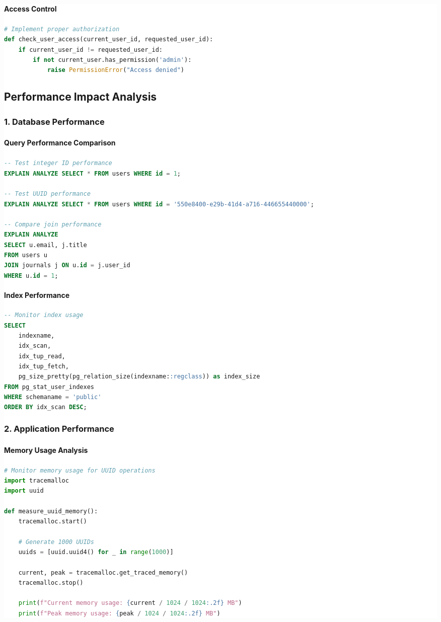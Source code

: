 #### Access Control
```python
# Implement proper authorization
def check_user_access(current_user_id, requested_user_id):
    if current_user_id != requested_user_id:
        if not current_user.has_permission('admin'):
            raise PermissionError("Access denied")
```

## Performance Impact Analysis

### 1. Database Performance

#### Query Performance Comparison
```sql
-- Test integer ID performance
EXPLAIN ANALYZE SELECT * FROM users WHERE id = 1;

-- Test UUID performance
EXPLAIN ANALYZE SELECT * FROM users WHERE id = '550e8400-e29b-41d4-a716-446655440000';

-- Compare join performance
EXPLAIN ANALYZE 
SELECT u.email, j.title 
FROM users u 
JOIN journals j ON u.id = j.user_id 
WHERE u.id = 1;
```

#### Index Performance
```sql
-- Monitor index usage
SELECT 
    indexname,
    idx_scan,
    idx_tup_read,
    idx_tup_fetch,
    pg_size_pretty(pg_relation_size(indexname::regclass)) as index_size
FROM pg_stat_user_indexes
WHERE schemaname = 'public'
ORDER BY idx_scan DESC;
```

### 2. Application Performance

#### Memory Usage Analysis
```python
# Monitor memory usage for UUID operations
import tracemalloc
import uuid

def measure_uuid_memory():
    tracemalloc.start()
    
    # Generate 1000 UUIDs
    uuids = [uuid.uuid4() for _ in range(1000)]
    
    current, peak = tracemalloc.get_traced_memory()
    tracemalloc.stop()
    
    print(f"Current memory usage: {current / 1024 / 1024:.2f} MB")
    print(f"Peak memory usage: {peak / 1024 / 1024:.2f} MB")
```
